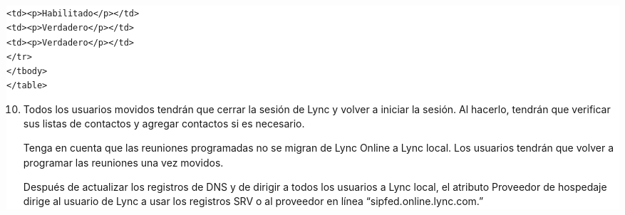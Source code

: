     <td><p>Habilitado</p></td>
    <td><p>Verdadero</p></td>
    <td><p>Verdadero</p></td>
    </tr>
    </tbody>
    </table>


10. Todos los usuarios movidos tendrán que cerrar la sesión de Lync y volver a iniciar la sesión. Al hacerlo, tendrán que verificar sus listas de contactos y agregar contactos si es necesario.
    
    Tenga en cuenta que las reuniones programadas no se migran de Lync Online a Lync local. Los usuarios tendrán que volver a programar las reuniones una vez movidos.
    
    Después de actualizar los registros de DNS y de dirigir a todos los usuarios a Lync local, el atributo Proveedor de hospedaje dirige al usuario de Lync a usar los registros SRV o al proveedor en línea “sipfed.online.lync.com.”

